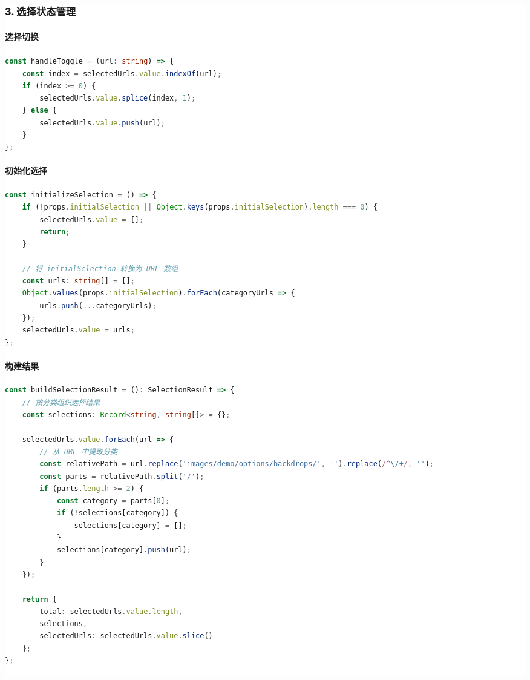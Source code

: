 ### 3. 选择状态管理

#### 选择切换
```typescript
const handleToggle = (url: string) => {
    const index = selectedUrls.value.indexOf(url);
    if (index >= 0) {
        selectedUrls.value.splice(index, 1);
    } else {
        selectedUrls.value.push(url);
    }
};
```

#### 初始化选择
```typescript
const initializeSelection = () => {
    if (!props.initialSelection || Object.keys(props.initialSelection).length === 0) {
        selectedUrls.value = [];
        return;
    }

    // 将 initialSelection 转换为 URL 数组
    const urls: string[] = [];
    Object.values(props.initialSelection).forEach(categoryUrls => {
        urls.push(...categoryUrls);
    });
    selectedUrls.value = urls;
};
```

#### 构建结果
```typescript
const buildSelectionResult = (): SelectionResult => {
    // 按分类组织选择结果
    const selections: Record<string, string[]> = {};
    
    selectedUrls.value.forEach(url => {
        // 从 URL 中提取分类
        const relativePath = url.replace('images/demo/options/backdrops/', '').replace(/^\/+/, '');
        const parts = relativePath.split('/');
        if (parts.length >= 2) {
            const category = parts[0];
            if (!selections[category]) {
                selections[category] = [];
            }
            selections[category].push(url);
        }
    });

    return {
        total: selectedUrls.value.length,
        selections,
        selectedUrls: selectedUrls.value.slice()
    };
};
```

---